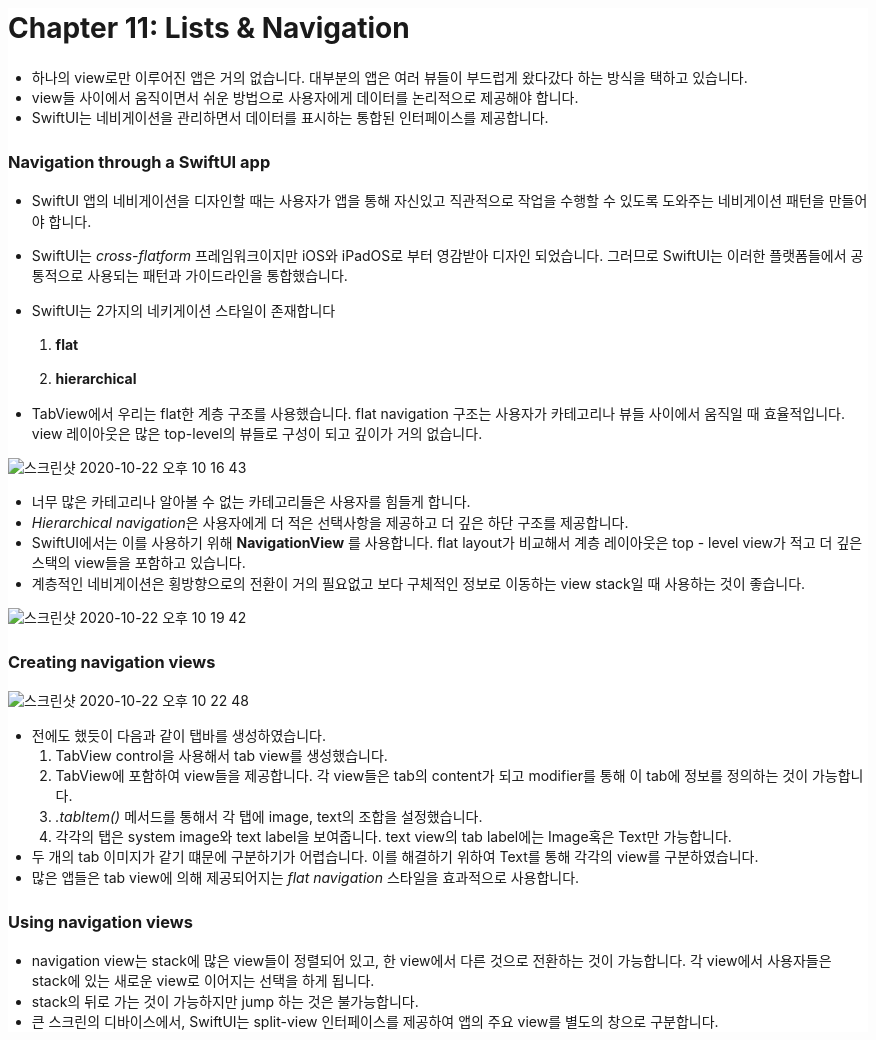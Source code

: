 # Chapter 11: Lists & Navigation



- 하나의 view로만 이루어진 앱은 거의 없습니다. 대부분의 앱은 여러 뷰들이 부드럽게 왔다갔다 하는 방식을 택하고 있습니다.
- view들 사이에서 움직이면서 쉬운 방법으로 사용자에게 데이터를 논리적으로 제공해야 합니다.
- SwiftUI는 네비게이션을 관리하면서 데이터를 표시하는 통합된 인터페이스를 제공합니다.



### Navigation through a SwiftUI app

- SwiftUI 앱의 네비게이션을 디자인할 때는 사용자가 앱을 통해 자신있고 직관적으로 작업을 수행할 수 있도록 도와주는 네비게이션 패턴을 만들어야 합니다.

- SwiftUI는 *cross-flatform* 프레임워크이지만 iOS와 iPadOS로 부터 영감받아 디자인 되었습니다. 그러므로 SwiftUI는 이러한 플랫폼들에서 공통적으로 사용되는 패턴과 가이드라인을 통합했습니다.

- SwiftUI는 2가지의 네키게이션 스타일이 존재합니다

  1) **flat**

  2) **hierarchical**

- TabView에서 우리는 flat한 계층 구조를 사용했습니다. flat navigation  구조는 사용자가 카테고리나 뷰들 사이에서 움직일 때 효율적입니다. view 레이아웃은 많은 top-level의 뷰들로 구성이 되고 깊이가 거의 없습니다.

![스크린샷 2020-10-22 오후 10 16 43](https://user-images.githubusercontent.com/48345308/96877165-463cf180-14b4-11eb-9879-f7e65d0354e2.png)

- 너무 많은 카테고리나 알아볼 수 없는 카테고리들은 사용자를 힘들게 합니다.
- *Hierarchical navigation*은 사용자에게 더 적은 선택사항을 제공하고 더 깊은 하단 구조를 제공합니다.
- SwiftUI에서는 이를 사용하기 위해 **NavigationView** 를 사용합니다. flat layout가 비교해서 계층 레이아웃은 top - level view가 적고 더 깊은 스택의 view들을 포함하고 있습니다.
- 계층적인 네비게이션은 횡방향으로의 전환이 거의 필요없고 보다 구체적인 정보로 이동하는 view stack일 때 사용하는 것이 좋습니다.

![스크린샷 2020-10-22 오후 10 19 42](https://user-images.githubusercontent.com/48345308/96877500-b0ee2d00-14b4-11eb-8fc6-17ac28696775.png)



### Creating navigation views

<img width="1094" alt="스크린샷 2020-10-22 오후 10 22 48" src="https://user-images.githubusercontent.com/48345308/96877842-1e9a5900-14b5-11eb-9dcf-7096a8d8ec37.png">

- 전에도 했듯이 다음과 같이 탭바를 생성하였습니다.
  1. TabView control을 사용해서 tab view를 생성했습니다.
  2. TabView에 포함하여 view들을 제공합니다. 각 view들은 tab의 content가 되고 modifier를 통해 이 tab에 정보를 정의하는 것이 가능합니다.
  3. *.tabItem()* 메서드를 통해서 각 탭에 image, text의 조합을 설정했습니다.
  4. 각각의 탭은 system image와 text label을 보여줍니다. text view의 tab label에는 Image혹은 Text만 가능합니다.
- 두 개의 tab 이미지가 같기 떄문에 구분하기가 어렵습니다. 이를 해결하기 위하여 Text를 통해 각각의 view를 구분하였습니다.
- 많은 앱들은 tab view에 의해 제공되어지는 *flat navigation* 스타일을 효과적으로 사용합니다.



### Using navigation views

- navigation view는 stack에 많은 view들이 정렬되어 있고, 한 view에서 다른 것으로 전환하는 것이 가능합니다. 각 view에서 사용자들은 stack에 있는 새로운 view로 이어지는 선택을 하게 됩니다.
- stack의 뒤로 가는 것이 가능하지만 jump 하는 것은 불가능합니다. 
- 큰 스크린의 디바이스에서, SwiftUI는 split-view 인터페이스를 제공하여 앱의 주요 view를 별도의 창으로 구분합니다.
